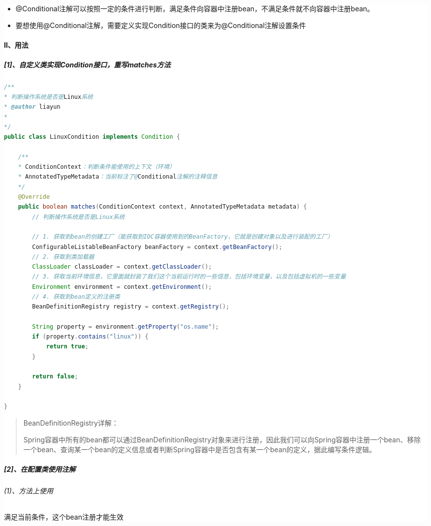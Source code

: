 + @Conditional注解可以按照一定的条件进行判断，满足条件向容器中注册bean，不满足条件就不向容器中注册bean。

+ 要想使用@Conditional注解，需要定义实现Condition接口的类来为@Conditional注解设置条件

#### Ⅱ、用法

##### [1]、自定义类实现Condition接口，重写matches方法

```java
/**
* 判断操作系统是否是Linux系统
* @author liayun
*
*/
public class LinuxCondition implements Condition {

    /**
    * ConditionContext：判断条件能使用的上下文（环境）
    * AnnotatedTypeMetadata：当前标注了@Conditional注解的注释信息
    */
    @Override
    public boolean matches(ConditionContext context, AnnotatedTypeMetadata metadata) {
        // 判断操作系统是否是Linux系统
        
        // 1. 获取到bean的创建工厂（能获取到IOC容器使用到的BeanFactory，它就是创建对象以及进行装配的工厂）
        ConfigurableListableBeanFactory beanFactory = context.getBeanFactory();
        // 2. 获取到类加载器
        ClassLoader classLoader = context.getClassLoader();
        // 3. 获取当前环境信息，它里面就封装了我们这个当前运行时的一些信息，包括环境变量，以及包括虚拟机的一些变量
        Environment environment = context.getEnvironment();
        // 4. 获取到bean定义的注册类
        BeanDefinitionRegistry registry = context.getRegistry();
        
        String property = environment.getProperty("os.name");
        if (property.contains("linux")) {
            return true;
        }
        
        return false;
    }

}
```

> BeanDefinitionRegistry详解：
>
> Spring容器中所有的bean都可以通过BeanDefinitionRegistry对象来进行注册，因此我们可以向Spring容器中注册一个bean、移除一个bean、查询某一个bean的定义信息或者判断Spring容器中是否包含有某一个bean的定义，据此编写条件逻辑。

##### [2]、在配置类使用注解

###### (1)、方法上使用

 满足当前条件，这个bean注册才能生效
